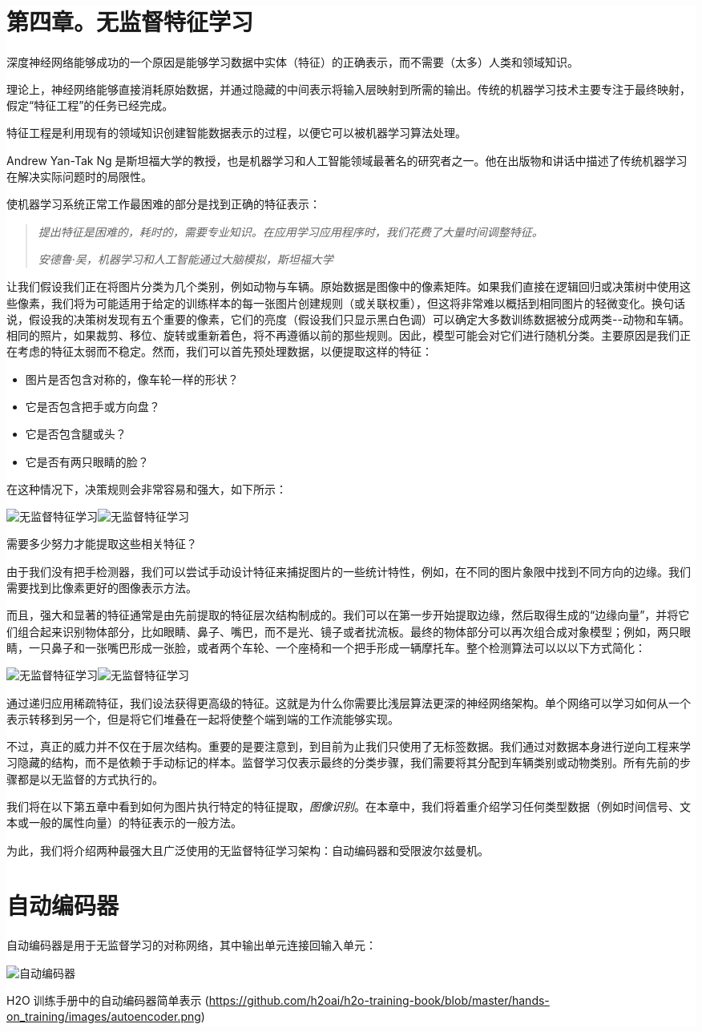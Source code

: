 # 第四章。无监督特征学习

深度神经网络能够成功的一个原因是能够学习数据中实体（特征）的正确表示，而不需要（太多）人类和领域知识。

理论上，神经网络能够直接消耗原始数据，并通过隐藏的中间表示将输入层映射到所需的输出。传统的机器学习技术主要专注于最终映射，假定“特征工程”的任务已经完成。

特征工程是利用现有的领域知识创建智能数据表示的过程，以便它可以被机器学习算法处理。

Andrew Yan-Tak Ng 是斯坦福大学的教授，也是机器学习和人工智能领域最著名的研究者之一。他在出版物和讲话中描述了传统机器学习在解决实际问题时的局限性。

使机器学习系统正常工作最困难的部分是找到正确的特征表示：

> *提出特征是困难的，耗时的，需要专业知识。在应用学习应用程序时，我们花费了大量时间调整特征。*
> 
> *安德鲁·吴，机器学习和人工智能通过大脑模拟，斯坦福大学*

让我们假设我们正在将图片分类为几个类别，例如动物与车辆。原始数据是图像中的像素矩阵。如果我们直接在逻辑回归或决策树中使用这些像素，我们将为可能适用于给定的训练样本的每一张图片创建规则（或关联权重），但这将非常难以概括到相同图片的轻微变化。换句话说，假设我的决策树发现有五个重要的像素，它们的亮度（假设我们只显示黑白色调）可以确定大多数训练数据被分成两类--动物和车辆。相同的照片，如果裁剪、移位、旋转或重新着色，将不再遵循以前的那些规则。因此，模型可能会对它们进行随机分类。主要原因是我们正在考虑的特征太弱而不稳定。然而，我们可以首先预处理数据，以便提取这样的特征：

+   图片是否包含对称的，像车轮一样的形状？

+   它是否包含把手或方向盘？

+   它是否包含腿或头？

+   它是否有两只眼睛的脸？

在这种情况下，决策规则会非常容易和强大，如下所示：

![无监督特征学习](img/00118.jpeg)![无监督特征学习](img/00119.jpeg)

需要多少努力才能提取这些相关特征？

由于我们没有把手检测器，我们可以尝试手动设计特征来捕捉图片的一些统计特性，例如，在不同的图片象限中找到不同方向的边缘。我们需要找到比像素更好的图像表示方法。

而且，强大和显著的特征通常是由先前提取的特征层次结构制成的。我们可以在第一步开始提取边缘，然后取得生成的“边缘向量”，并将它们组合起来识别物体部分，比如眼睛、鼻子、嘴巴，而不是光、镜子或者扰流板。最终的物体部分可以再次组合成对象模型；例如，两只眼睛，一只鼻子和一张嘴巴形成一张脸，或者两个车轮、一个座椅和一个把手形成一辆摩托车。整个检测算法可以以以下方式简化：

![无监督特征学习](img/00120.jpeg)![无监督特征学习](img/00121.jpeg)

通过递归应用稀疏特征，我们设法获得更高级的特征。这就是为什么你需要比浅层算法更深的神经网络架构。单个网络可以学习如何从一个表示转移到另一个，但是将它们堆叠在一起将使整个端到端的工作流能够实现。

不过，真正的威力并不仅在于层次结构。重要的是要注意到，到目前为止我们只使用了无标签数据。我们通过对数据本身进行逆向工程来学习隐藏的结构，而不是依赖于手动标记的样本。监督学习仅表示最终的分类步骤，我们需要将其分配到车辆类别或动物类别。所有先前的步骤都是以无监督的方式执行的。

我们将在以下第五章中看到如何为图片执行特定的特征提取，*图像识别*。在本章中，我们将着重介绍学习任何类型数据（例如时间信号、文本或一般的属性向量）的特征表示的一般方法。

为此，我们将介绍两种最强大且广泛使用的无监督特征学习架构：自动编码器和受限波尔兹曼机。

# 自动编码器

自动编码器是用于无监督学习的对称网络，其中输出单元连接回输入单元：

![自动编码器](img/00122.jpeg)

H2O 训练手册中的自动编码器简单表示 (https://github.com/h2oai/h2o-training-book/blob/master/hands-on_training/images/autoencoder.png)

